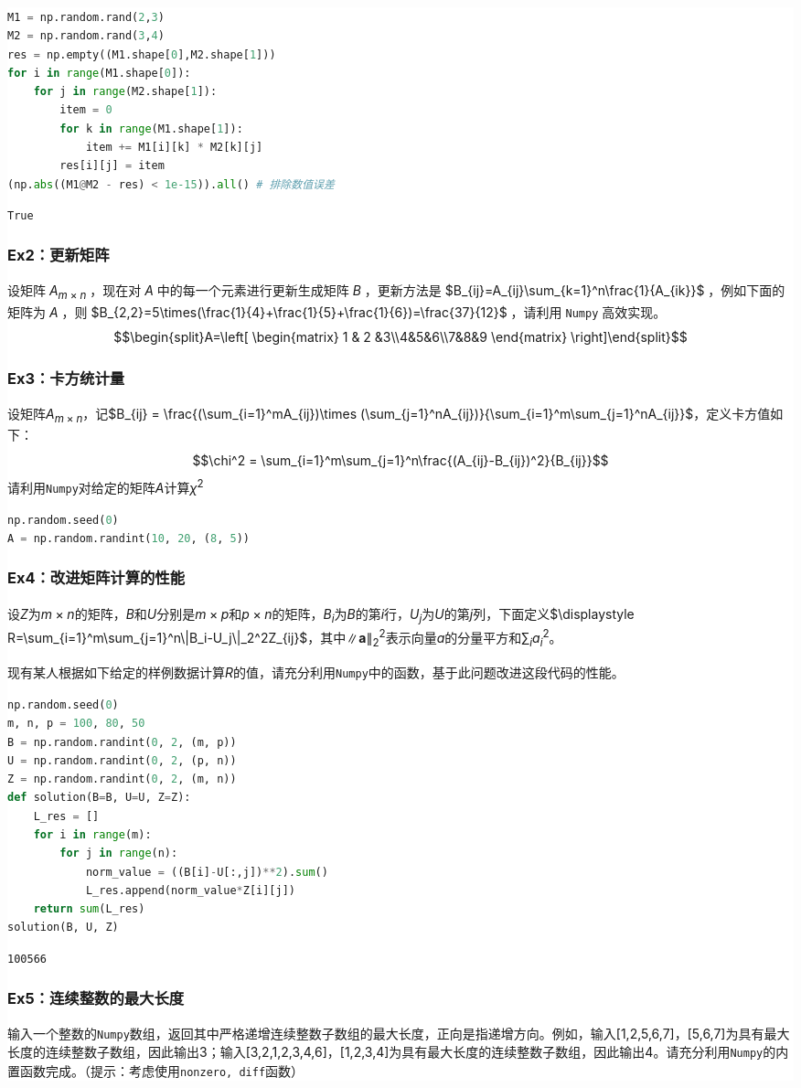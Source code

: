 
```python
M1 = np.random.rand(2,3)
M2 = np.random.rand(3,4)
res = np.empty((M1.shape[0],M2.shape[1]))
for i in range(M1.shape[0]):
    for j in range(M2.shape[1]):
        item = 0
        for k in range(M1.shape[1]):
            item += M1[i][k] * M2[k][j]
        res[i][j] = item
(np.abs((M1@M2 - res) < 1e-15)).all() # 排除数值误差
```




    True



### Ex2：更新矩阵
设矩阵 $A_{m×n}$ ，现在对 $A$ 中的每一个元素进行更新生成矩阵 $B$ ，更新方法是 $B_{ij}=A_{ij}\sum_{k=1}^n\frac{1}{A_{ik}}$ ，例如下面的矩阵为 $A$ ，则 $B_{2,2}=5\times(\frac{1}{4}+\frac{1}{5}+\frac{1}{6})=\frac{37}{12}$ ，请利用 `Numpy` 高效实现。
$$\begin{split}A=\left[ \begin{matrix} 1 & 2 &3\\4&5&6\\7&8&9 \end{matrix} \right]\end{split}$$

### Ex3：卡方统计量

设矩阵$A_{m\times n}$，记$B_{ij} = \frac{(\sum_{i=1}^mA_{ij})\times (\sum_{j=1}^nA_{ij})}{\sum_{i=1}^m\sum_{j=1}^nA_{ij}}$，定义卡方值如下：
$$\chi^2 = \sum_{i=1}^m\sum_{j=1}^n\frac{(A_{ij}-B_{ij})^2}{B_{ij}}$$
请利用`Numpy`对给定的矩阵$A$计算$\chi^2$ 


```python
np.random.seed(0)
A = np.random.randint(10, 20, (8, 5))
```

### Ex4：改进矩阵计算的性能
设$Z$为$m×n$的矩阵，$B$和$U$分别是$m×p$和$p×n$的矩阵，$B_i$为$B$的第$i$行，$U_j$为$U$的第$j$列，下面定义$\displaystyle R=\sum_{i=1}^m\sum_{j=1}^n\|B_i-U_j\|_2^2Z_{ij}$，其中$\|\mathbf{a}\|_2^2$表示向量$a$的分量平方和$\sum_i a_i^2$。

现有某人根据如下给定的样例数据计算$R$的值，请充分利用`Numpy`中的函数，基于此问题改进这段代码的性能。


```python
np.random.seed(0)
m, n, p = 100, 80, 50
B = np.random.randint(0, 2, (m, p))
U = np.random.randint(0, 2, (p, n))
Z = np.random.randint(0, 2, (m, n))
def solution(B=B, U=U, Z=Z):
    L_res = []
    for i in range(m):
        for j in range(n):
            norm_value = ((B[i]-U[:,j])**2).sum()
            L_res.append(norm_value*Z[i][j])
    return sum(L_res)
solution(B, U, Z)
```




    100566



### Ex5：连续整数的最大长度

输入一个整数的`Numpy`数组，返回其中严格递增连续整数子数组的最大长度，正向是指递增方向。例如，输入\[1,2,5,6,7\]，\[5,6,7\]为具有最大长度的连续整数子数组，因此输出3；输入\[3,2,1,2,3,4,6\]，\[1,2,3,4\]为具有最大长度的连续整数子数组，因此输出4。请充分利用`Numpy`的内置函数完成。（提示：考虑使用`nonzero, diff`函数）
